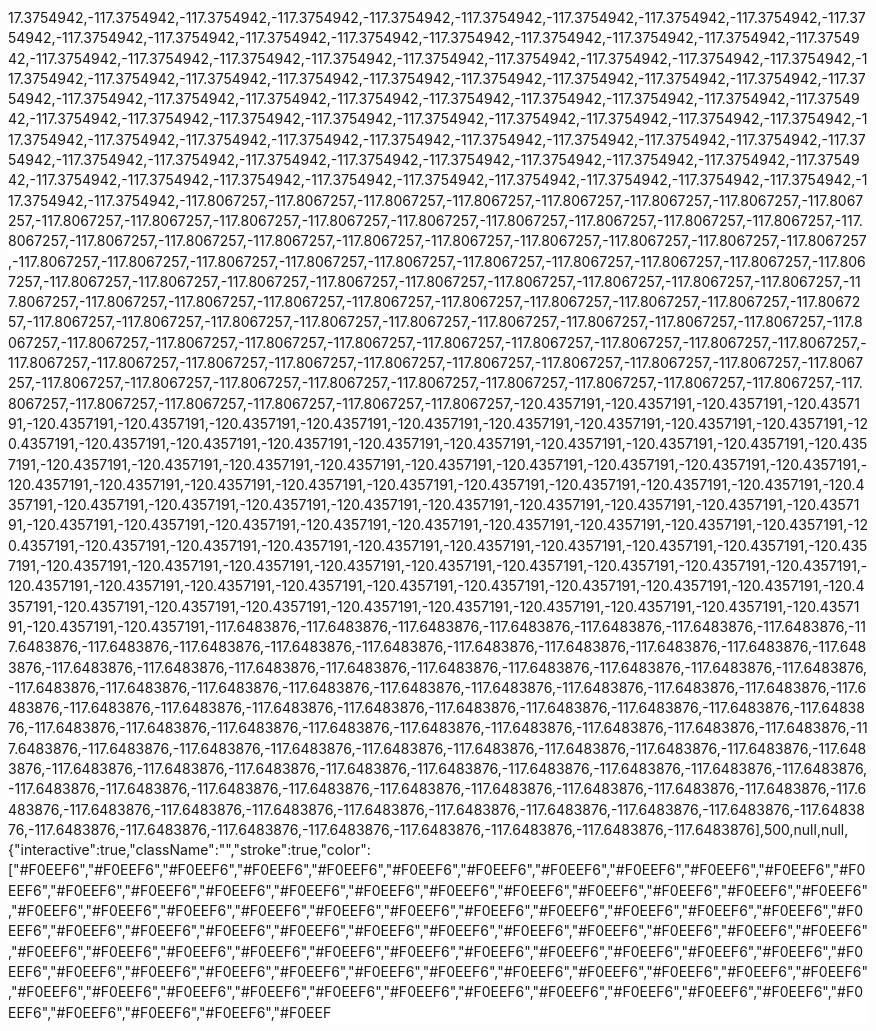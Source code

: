 17.3754942,-117.3754942,-117.3754942,-117.3754942,-117.3754942,-117.3754942,-117.3754942,-117.3754942,-117.3754942,-117.3754942,-117.3754942,-117.3754942,-117.3754942,-117.3754942,-117.3754942,-117.3754942,-117.3754942,-117.3754942,-117.3754942,-117.3754942,-117.3754942,-117.3754942,-117.3754942,-117.3754942,-117.3754942,-117.3754942,-117.3754942,-117.3754942,-117.3754942,-117.3754942,-117.3754942,-117.3754942,-117.3754942,-117.3754942,-117.3754942,-117.3754942,-117.3754942,-117.3754942,-117.3754942,-117.3754942,-117.3754942,-117.3754942,-117.3754942,-117.3754942,-117.3754942,-117.3754942,-117.3754942,-117.3754942,-117.3754942,-117.3754942,-117.3754942,-117.3754942,-117.3754942,-117.3754942,-117.3754942,-117.3754942,-117.3754942,-117.3754942,-117.3754942,-117.3754942,-117.3754942,-117.3754942,-117.3754942,-117.3754942,-117.3754942,-117.3754942,-117.3754942,-117.3754942,-117.3754942,-117.3754942,-117.3754942,-117.3754942,-117.3754942,-117.3754942,-117.3754942,-117.3754942,-117.3754942,-117.3754942,-117.3754942,-117.3754942,-117.3754942,-117.3754942,-117.3754942,-117.3754942,-117.3754942,-117.3754942,-117.8067257,-117.8067257,-117.8067257,-117.8067257,-117.8067257,-117.8067257,-117.8067257,-117.8067257,-117.8067257,-117.8067257,-117.8067257,-117.8067257,-117.8067257,-117.8067257,-117.8067257,-117.8067257,-117.8067257,-117.8067257,-117.8067257,-117.8067257,-117.8067257,-117.8067257,-117.8067257,-117.8067257,-117.8067257,-117.8067257,-117.8067257,-117.8067257,-117.8067257,-117.8067257,-117.8067257,-117.8067257,-117.8067257,-117.8067257,-117.8067257,-117.8067257,-117.8067257,-117.8067257,-117.8067257,-117.8067257,-117.8067257,-117.8067257,-117.8067257,-117.8067257,-117.8067257,-117.8067257,-117.8067257,-117.8067257,-117.8067257,-117.8067257,-117.8067257,-117.8067257,-117.8067257,-117.8067257,-117.8067257,-117.8067257,-117.8067257,-117.8067257,-117.8067257,-117.8067257,-117.8067257,-117.8067257,-117.8067257,-117.8067257,-117.8067257,-117.8067257,-117.8067257,-117.8067257,-117.8067257,-117.8067257,-117.8067257,-117.8067257,-117.8067257,-117.8067257,-117.8067257,-117.8067257,-117.8067257,-117.8067257,-117.8067257,-117.8067257,-117.8067257,-117.8067257,-117.8067257,-117.8067257,-117.8067257,-117.8067257,-117.8067257,-117.8067257,-117.8067257,-117.8067257,-117.8067257,-117.8067257,-117.8067257,-117.8067257,-117.8067257,-117.8067257,-117.8067257,-117.8067257,-117.8067257,-117.8067257,-120.4357191,-120.4357191,-120.4357191,-120.4357191,-120.4357191,-120.4357191,-120.4357191,-120.4357191,-120.4357191,-120.4357191,-120.4357191,-120.4357191,-120.4357191,-120.4357191,-120.4357191,-120.4357191,-120.4357191,-120.4357191,-120.4357191,-120.4357191,-120.4357191,-120.4357191,-120.4357191,-120.4357191,-120.4357191,-120.4357191,-120.4357191,-120.4357191,-120.4357191,-120.4357191,-120.4357191,-120.4357191,-120.4357191,-120.4357191,-120.4357191,-120.4357191,-120.4357191,-120.4357191,-120.4357191,-120.4357191,-120.4357191,-120.4357191,-120.4357191,-120.4357191,-120.4357191,-120.4357191,-120.4357191,-120.4357191,-120.4357191,-120.4357191,-120.4357191,-120.4357191,-120.4357191,-120.4357191,-120.4357191,-120.4357191,-120.4357191,-120.4357191,-120.4357191,-120.4357191,-120.4357191,-120.4357191,-120.4357191,-120.4357191,-120.4357191,-120.4357191,-120.4357191,-120.4357191,-120.4357191,-120.4357191,-120.4357191,-120.4357191,-120.4357191,-120.4357191,-120.4357191,-120.4357191,-120.4357191,-120.4357191,-120.4357191,-120.4357191,-120.4357191,-120.4357191,-120.4357191,-120.4357191,-120.4357191,-120.4357191,-120.4357191,-120.4357191,-120.4357191,-120.4357191,-120.4357191,-120.4357191,-120.4357191,-120.4357191,-120.4357191,-120.4357191,-120.4357191,-120.4357191,-120.4357191,-120.4357191,-117.6483876,-117.6483876,-117.6483876,-117.6483876,-117.6483876,-117.6483876,-117.6483876,-117.6483876,-117.6483876,-117.6483876,-117.6483876,-117.6483876,-117.6483876,-117.6483876,-117.6483876,-117.6483876,-117.6483876,-117.6483876,-117.6483876,-117.6483876,-117.6483876,-117.6483876,-117.6483876,-117.6483876,-117.6483876,-117.6483876,-117.6483876,-117.6483876,-117.6483876,-117.6483876,-117.6483876,-117.6483876,-117.6483876,-117.6483876,-117.6483876,-117.6483876,-117.6483876,-117.6483876,-117.6483876,-117.6483876,-117.6483876,-117.6483876,-117.6483876,-117.6483876,-117.6483876,-117.6483876,-117.6483876,-117.6483876,-117.6483876,-117.6483876,-117.6483876,-117.6483876,-117.6483876,-117.6483876,-117.6483876,-117.6483876,-117.6483876,-117.6483876,-117.6483876,-117.6483876,-117.6483876,-117.6483876,-117.6483876,-117.6483876,-117.6483876,-117.6483876,-117.6483876,-117.6483876,-117.6483876,-117.6483876,-117.6483876,-117.6483876,-117.6483876,-117.6483876,-117.6483876,-117.6483876,-117.6483876,-117.6483876,-117.6483876,-117.6483876,-117.6483876,-117.6483876,-117.6483876,-117.6483876,-117.6483876,-117.6483876,-117.6483876,-117.6483876,-117.6483876,-117.6483876,-117.6483876,-117.6483876,-117.6483876,-117.6483876,-117.6483876,-117.6483876,-117.6483876,-117.6483876,-117.6483876,-117.6483876],500,null,null,{"interactive":true,"className":"","stroke":true,"color":["#F0EEF6","#F0EEF6","#F0EEF6","#F0EEF6","#F0EEF6","#F0EEF6","#F0EEF6","#F0EEF6","#F0EEF6","#F0EEF6","#F0EEF6","#F0EEF6","#F0EEF6","#F0EEF6","#F0EEF6","#F0EEF6","#F0EEF6","#F0EEF6","#F0EEF6","#F0EEF6","#F0EEF6","#F0EEF6","#F0EEF6","#F0EEF6","#F0EEF6","#F0EEF6","#F0EEF6","#F0EEF6","#F0EEF6","#F0EEF6","#F0EEF6","#F0EEF6","#F0EEF6","#F0EEF6","#F0EEF6","#F0EEF6","#F0EEF6","#F0EEF6","#F0EEF6","#F0EEF6","#F0EEF6","#F0EEF6","#F0EEF6","#F0EEF6","#F0EEF6","#F0EEF6","#F0EEF6","#F0EEF6","#F0EEF6","#F0EEF6","#F0EEF6","#F0EEF6","#F0EEF6","#F0EEF6","#F0EEF6","#F0EEF6","#F0EEF6","#F0EEF6","#F0EEF6","#F0EEF6","#F0EEF6","#F0EEF6","#F0EEF6","#F0EEF6","#F0EEF6","#F0EEF6","#F0EEF6","#F0EEF6","#F0EEF6","#F0EEF6","#F0EEF6","#F0EEF6","#F0EEF6","#F0EEF6","#F0EEF6","#F0EEF6","#F0EEF6","#F0EEF6","#F0EEF6","#F0EEF6","#F0EEF6","#F0EEF6","#F0EEF6","#F0EEF6","#F0EEF